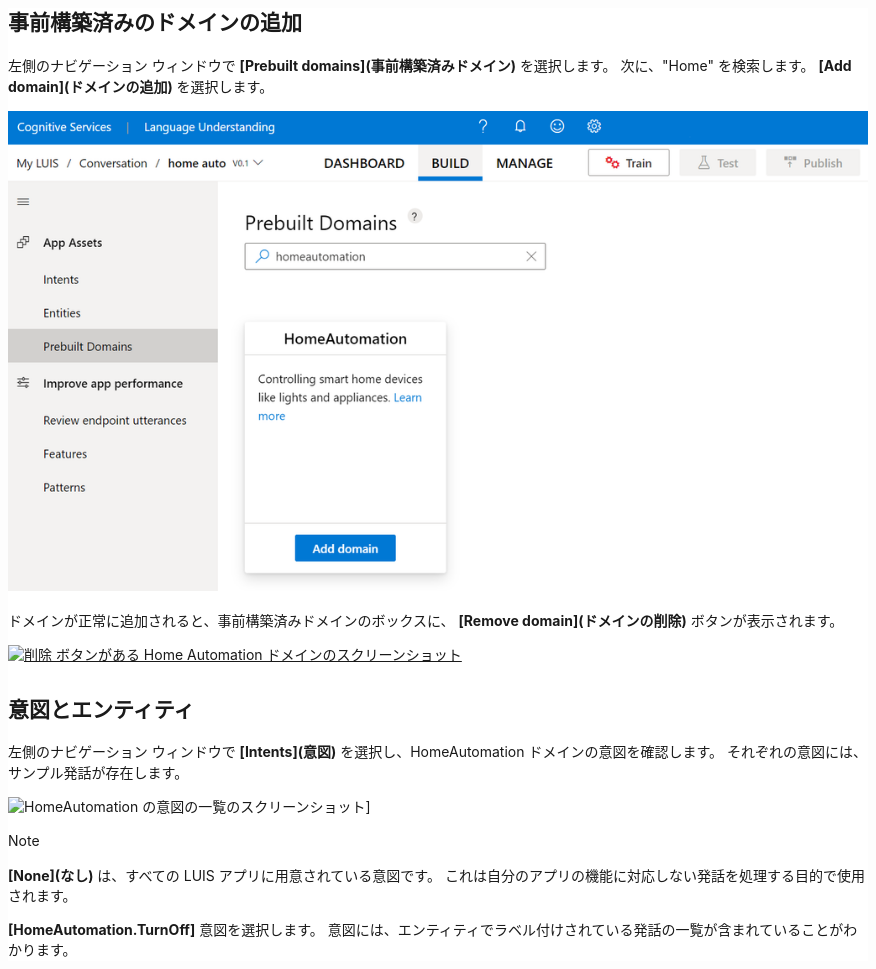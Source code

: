 ## <a name="add-prebuilt-domain"></a>事前構築済みのドメインの追加

左側のナビゲーション ウィンドウで **[Prebuilt domains]\(事前構築済みドメイン\)** を選択します。 次に、"Home" を検索します。 **[Add domain]\(ドメインの追加\)** を選択します。

[![事前構築済みドメイン メニューで呼び出された Home Automation ドメインのスクリーンショット](media/luis-quickstart-new-app/home-automation.png "事前構築済のドメイン メニューで呼び出された Home Automation ドメインのスクリーンショット")](media/luis-quickstart-new-app/home-automation.png)

ドメインが正常に追加されると、事前構築済みドメインのボックスに、 **[Remove domain]\(ドメインの削除\)** ボタンが表示されます。

[![削除 ボタンがある Home Automation ドメインのスクリーンショット](media/luis-quickstart-new-app/remove-domain.png "削除 ボタンがある Home Automation ドメインのスクリーンショット")](media/luis-quickstart-new-app/remove-domain.png)

## <a name="intents-and-entities"></a>意図とエンティティ

左側のナビゲーション ウィンドウで **[Intents]\(意図\)** を選択し、HomeAutomation ドメインの意図を確認します。 それぞれの意図には、サンプル発話が存在します。

![HomeAutomation の意図の一覧のスクリーンショット](media/luis-quickstart-new-app/home-automation-intents.png "HomeAutomation の意図の一覧のスクリーンショット")]

> [!NOTE]
> **[None]\(なし\)** は、すべての LUIS アプリに用意されている意図です。 これは自分のアプリの機能に対応しない発話を処理する目的で使用されます。 

**[HomeAutomation.TurnOff]** 意図を選択します。 意図には、エンティティでラベル付けされている発話の一覧が含まれていることがわかります。
